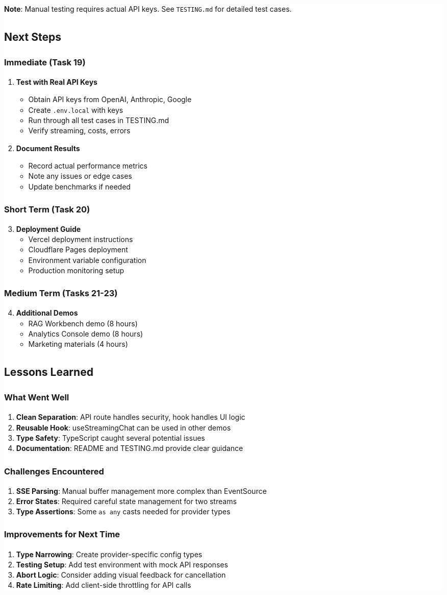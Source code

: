 **Note**: Manual testing requires actual API keys. See `TESTING.md` for detailed test cases.

## Next Steps

### Immediate (Task 19)

1. **Test with Real API Keys**
   - Obtain API keys from OpenAI, Anthropic, Google
   - Create `.env.local` with keys
   - Run through all test cases in TESTING.md
   - Verify streaming, costs, errors

2. **Document Results**
   - Record actual performance metrics
   - Note any issues or edge cases
   - Update benchmarks if needed

### Short Term (Task 20)

3. **Deployment Guide**
   - Vercel deployment instructions
   - Cloudflare Pages deployment
   - Environment variable configuration
   - Production monitoring setup

### Medium Term (Tasks 21-23)

4. **Additional Demos**
   - RAG Workbench demo (8 hours)
   - Analytics Console demo (8 hours)
   - Marketing materials (4 hours)

## Lessons Learned

### What Went Well

1. **Clean Separation**: API route handles security, hook handles UI logic
2. **Reusable Hook**: useStreamingChat can be used in other demos
3. **Type Safety**: TypeScript caught several potential issues
4. **Documentation**: README and TESTING.md provide clear guidance

### Challenges Encountered

1. **SSE Parsing**: Manual buffer management more complex than EventSource
2. **Error States**: Required careful state management for two streams
3. **Type Assertions**: Some `as any` casts needed for provider types

### Improvements for Next Time

1. **Type Narrowing**: Create provider-specific config types
2. **Testing Setup**: Add test environment with mock API responses
3. **Abort Logic**: Consider adding visual feedback for cancellation
4. **Rate Limiting**: Add client-side throttling for API calls
